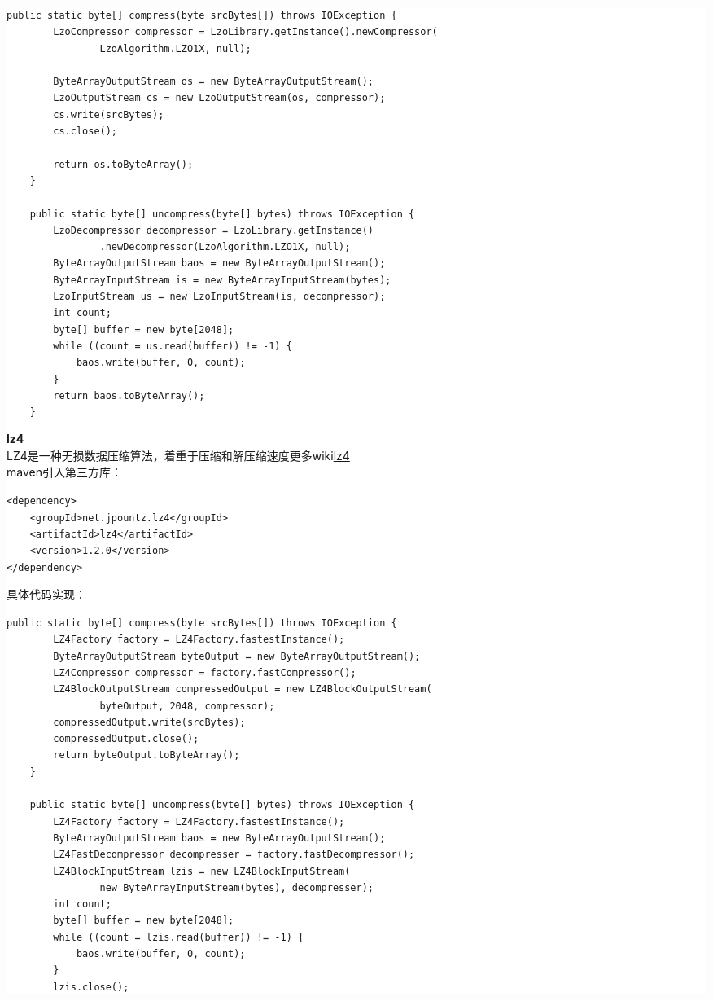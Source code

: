 ```
public static byte[] compress(byte srcBytes[]) throws IOException {
        LzoCompressor compressor = LzoLibrary.getInstance().newCompressor(
                LzoAlgorithm.LZO1X, null);

        ByteArrayOutputStream os = new ByteArrayOutputStream();
        LzoOutputStream cs = new LzoOutputStream(os, compressor);
        cs.write(srcBytes);
        cs.close();

        return os.toByteArray();
    }

    public static byte[] uncompress(byte[] bytes) throws IOException {
        LzoDecompressor decompressor = LzoLibrary.getInstance()
                .newDecompressor(LzoAlgorithm.LZO1X, null);
        ByteArrayOutputStream baos = new ByteArrayOutputStream();
        ByteArrayInputStream is = new ByteArrayInputStream(bytes);
        LzoInputStream us = new LzoInputStream(is, decompressor);
        int count;
        byte[] buffer = new byte[2048];
        while ((count = us.read(buffer)) != -1) {
            baos.write(buffer, 0, count);
        }
        return baos.toByteArray();
    }
```

**lz4**  
LZ4是一种无损数据压缩算法，着重于压缩和解压缩速度更多wiki[lz4](https://zh.wikipedia.org/wiki/LZ4)  
maven引入第三方库：

```
<dependency>
    <groupId>net.jpountz.lz4</groupId>
    <artifactId>lz4</artifactId>
    <version>1.2.0</version>
</dependency>
```

具体代码实现：

```
public static byte[] compress(byte srcBytes[]) throws IOException {
        LZ4Factory factory = LZ4Factory.fastestInstance();
        ByteArrayOutputStream byteOutput = new ByteArrayOutputStream();
        LZ4Compressor compressor = factory.fastCompressor();
        LZ4BlockOutputStream compressedOutput = new LZ4BlockOutputStream(
                byteOutput, 2048, compressor);
        compressedOutput.write(srcBytes);
        compressedOutput.close();
        return byteOutput.toByteArray();
    }

    public static byte[] uncompress(byte[] bytes) throws IOException {
        LZ4Factory factory = LZ4Factory.fastestInstance();
        ByteArrayOutputStream baos = new ByteArrayOutputStream();
        LZ4FastDecompressor decompresser = factory.fastDecompressor();
        LZ4BlockInputStream lzis = new LZ4BlockInputStream(
                new ByteArrayInputStream(bytes), decompresser);
        int count;
        byte[] buffer = new byte[2048];
        while ((count = lzis.read(buffer)) != -1) {
            baos.write(buffer, 0, count);
        }
        lzis.close();
```